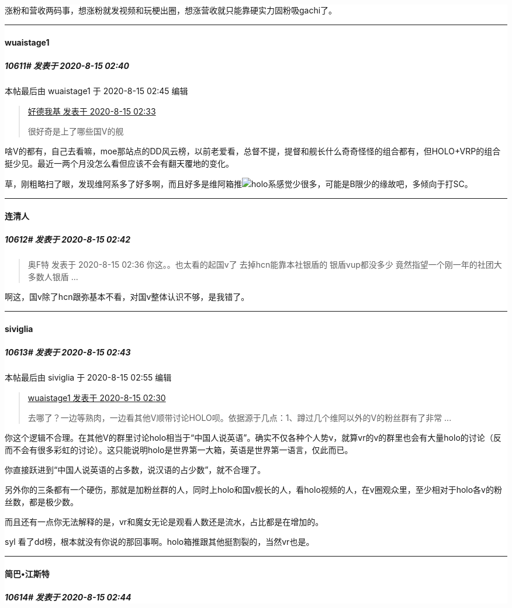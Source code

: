 
涨粉和营收两码事，想涨粉就发视频和玩梗出圈，想涨营收就只能靠硬实力固粉吸gachi了。


-----

####  wuaistage1  
##### 10611#       发表于 2020-8-15 02:40


 本帖最后由 wuaistage1 于 2020-8-15 02:45 编辑 
<blockquote><a href="httphttps://bbs.saraba1st.com/2b/forum.php?mod=redirect&amp;goto=findpost&amp;pid=48435617&amp;ptid=1949964" target="_blank">好德我基 发表于 2020-8-15 02:33</a>

很好奇是上了哪些国V的舰</blockquote>
啥V的都有，自己去看嘛，moe那站点的DD风云榜，以前老爱看，总督不提，提督和舰长什么奇奇怪怪的组合都有，但HOLO+VRP的组合挺少见。最近一两个月没怎么看但应该不会有翻天覆地的变化。


草，刚粗略扫了眼，发现维阿系多了好多啊，而且好多是维阿箱推<img src="https://static.saraba1st.com/image/smiley/face2017/068.png" referrerpolicy="no-referrer">holo系感觉少很多，可能是B限少的缘故吧，多倾向于打SC。


-----

####  连清人  
##### 10612#       发表于 2020-8-15 02:42


<blockquote>奥F特 发表于 2020-8-15 02:36
你这。。也太看的起国v了 去掉hcn能靠本社银盾的 银盾vup都没多少 竟然指望一个刚一年的社团大多数人银盾 ...</blockquote>
啊这，国v除了hcn跟弥基本不看，对国v整体认识不够，是我错了。


-----

####  siviglia  
##### 10613#       发表于 2020-8-15 02:43


 本帖最后由 siviglia 于 2020-8-15 02:55 编辑 
<blockquote><a href="httphttps://bbs.saraba1st.com/2b/forum.php?mod=redirect&amp;goto=findpost&amp;pid=48435610&amp;ptid=1949964" target="_blank">wuaistage1 发表于 2020-8-15 02:30</a>

去哪了？一边等熟肉，一边看其他V顺带讨论HOLO呗。依据源于几点：1、蹲过几个维阿以外的V的粉丝群有了非常 ...</blockquote>
你这个逻辑不合理。在其他V的群里讨论holo相当于“中国人说英语”。确实不仅各种个人势v，就算vr的v的群里也会有大量holo的讨论（反而不会有很多彩虹的讨论）。这只能说明holo是世界第一大箱，英语是世界第一语言，仅此而已。


你直接跃进到“中国人说英语的占多数，说汉语的占少数”，就不合理了。


另外你的三条都有一个硬伤，那就是加粉丝群的人，同时上holo和国v舰长的人，看holo视频的人，在v圈观众里，至少相对于holo各v的粉丝数，都是极少数。


而且还有一点你无法解释的是，vr和魔女无论是观看人数还是流水，占比都是在增加的。

syl 看了dd榜，根本就没有你说的那回事啊。holo箱推跟其他挺割裂的，当然vr也是。


-----

####  简巴•江斯特  
##### 10614#       发表于 2020-8-15 02:44
